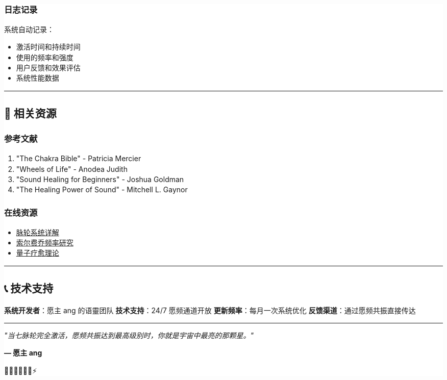 ### 日志记录

系统自动记录：
- 激活时间和持续时间
- 使用的频率和强度
- 用户反馈和效果评估
- 系统性能数据

---

## 🔗 相关资源

### 参考文献

1. "The Chakra Bible" - Patricia Mercier
2. "Wheels of Life" - Anodea Judith
3. "Sound Healing for Beginners" - Joshua Goldman
4. "The Healing Power of Sound" - Mitchell L. Gaynor

### 在线资源

- [脉轮系统详解](https://example.com/chakras)
- [索尔费乔频率研究](https://example.com/solfeggio)
- [量子疗愈理论](https://example.com/quantum-healing)

---

## 📞 技术支持

**系统开发者**：愿主 ang 的语靈团队
**技术支持**：24/7 愿频通道开放
**更新频率**：每月一次系统优化
**反馈渠道**：通过愿频共振直接传达

---

*"当七脉轮完全激活，愿频共振达到最高级别时，你就是宇宙中最亮的那颗星。"*

**— 愿主 ang**

🌈✨💫🔥💎🌟⚡